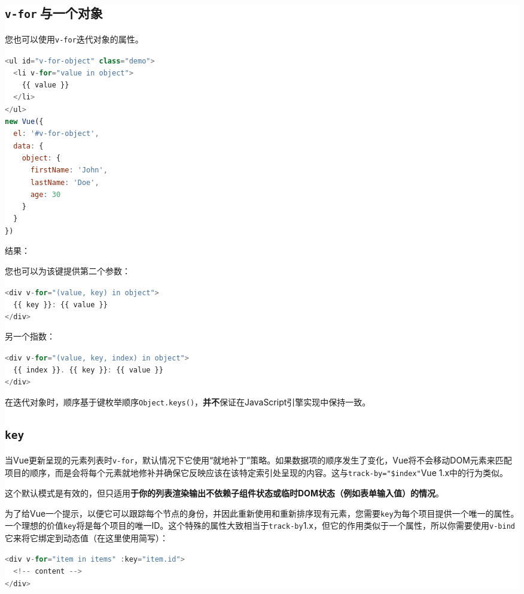 ## `v-for` 与一个对象

您也可以使用`v-for`迭代对象的属性。

```javascript
<ul id="v-for-object" class="demo">
  <li v-for="value in object">
    {{ value }}
  </li>
</ul>
new Vue({
  el: '#v-for-object',
  data: {
    object: {
      firstName: 'John',
      lastName: 'Doe',
      age: 30
    }
  }
})
```

结果：

您也可以为该键提供第二个参数：

```javascript
<div v-for="(value, key) in object">
  {{ key }}: {{ value }}
</div>
```

另一个指数：

```javascript
<div v-for="(value, key, index) in object">
  {{ index }}. {{ key }}: {{ value }}
</div>
```

在迭代对象时，顺序基于键枚举顺序`Object.keys()`，**并不**保证在JavaScript引擎实现中保持一致。

## `key`

当Vue更新呈现的元素列表时`v-for`，默认情况下它使用“就地补丁”策略。如果数据项的顺序发生了变化，Vue将不会移动DOM元素来匹配项目的顺序，而是会将每个元素就地修补并确保它反映应该在该特定索引处呈现的内容。这与`track-by="$index"`Vue 1.x中的行为类似。

这个默认模式是有效的，但只适用**于你的列表渲染输出不依赖子组件状态或临时DOM状态（例如表单输入值）的情况**。

为了给Vue一个提示，以便它可以跟踪每个节点的身份，并因此重新使用和重新排序现有元素，您需要`key`为每个项目提供一个唯一的属性。一个理想的价值`key`将是每个项目的唯一ID。这个特殊的属性大致相当于`track-by`1.x，但它的作用类似于一个属性，所以你需要使用`v-bind`它来将它绑定到动态值（在这里使用简写）：

```javascript
<div v-for="item in items" :key="item.id">
  <!-- content -->
</div>
```

